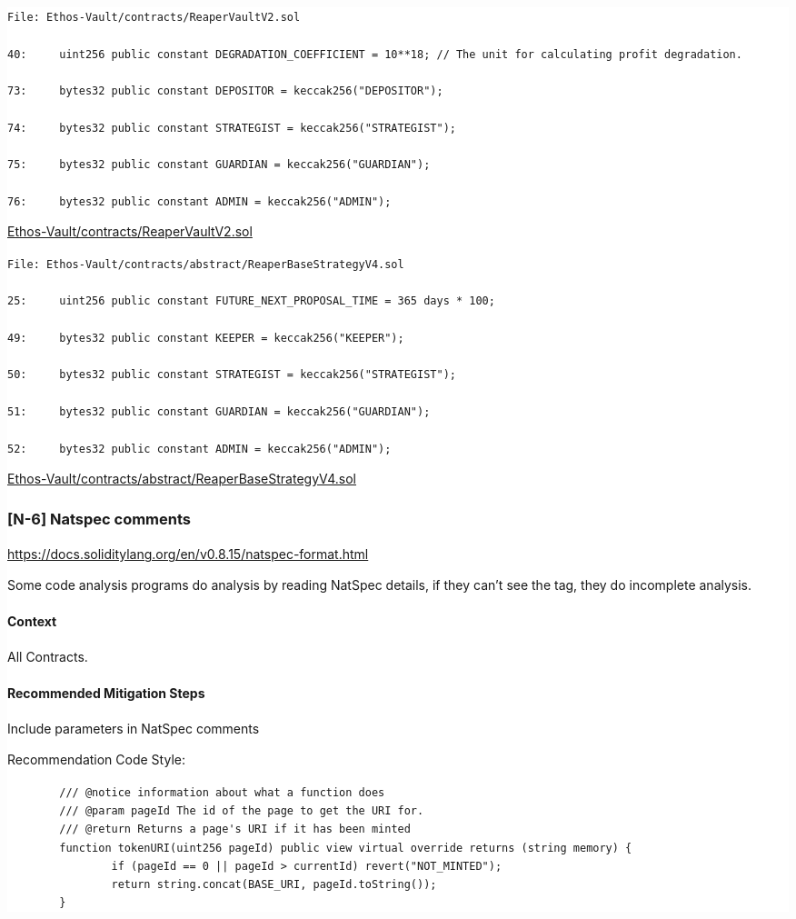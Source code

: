 
```solidity
File: Ethos-Vault/contracts/ReaperVaultV2.sol

40:     uint256 public constant DEGRADATION_COEFFICIENT = 10**18; // The unit for calculating profit degradation.

73:     bytes32 public constant DEPOSITOR = keccak256("DEPOSITOR");

74:     bytes32 public constant STRATEGIST = keccak256("STRATEGIST");

75:     bytes32 public constant GUARDIAN = keccak256("GUARDIAN");

76:     bytes32 public constant ADMIN = keccak256("ADMIN");

```
[Ethos-Vault/contracts/ReaperVaultV2.sol](https://github.com/code-423n4/2023-02-ethos/blob/main/Ethos-Vault/contracts/ReaperVaultV2.sol)

```solidity
File: Ethos-Vault/contracts/abstract/ReaperBaseStrategyV4.sol

25:     uint256 public constant FUTURE_NEXT_PROPOSAL_TIME = 365 days * 100;

49:     bytes32 public constant KEEPER = keccak256("KEEPER");

50:     bytes32 public constant STRATEGIST = keccak256("STRATEGIST");

51:     bytes32 public constant GUARDIAN = keccak256("GUARDIAN");

52:     bytes32 public constant ADMIN = keccak256("ADMIN");

```
[Ethos-Vault/contracts/abstract/ReaperBaseStrategyV4.sol](https://github.com/code-423n4/2023-02-ethos/blob/main/Ethos-Vault/contracts/abstract/ReaperBaseStrategyV4.sol)


### [N-6] Natspec comments


https://docs.soliditylang.org/en/v0.8.15/natspec-format.html

Some code analysis programs do analysis by reading NatSpec details, if they can’t see the tag, they do incomplete analysis.

#### Context
All Contracts.


#### Recommended Mitigation Steps
Include parameters in NatSpec comments

Recommendation Code Style:
```
		/// @notice information about what a function does
		/// @param pageId The id of the page to get the URI for.
		/// @return Returns a page's URI if it has been minted 
		function tokenURI(uint256 pageId) public view virtual override returns (string memory) {
				if (pageId == 0 || pageId > currentId) revert("NOT_MINTED");
				return string.concat(BASE_URI, pageId.toString());
		}
```
